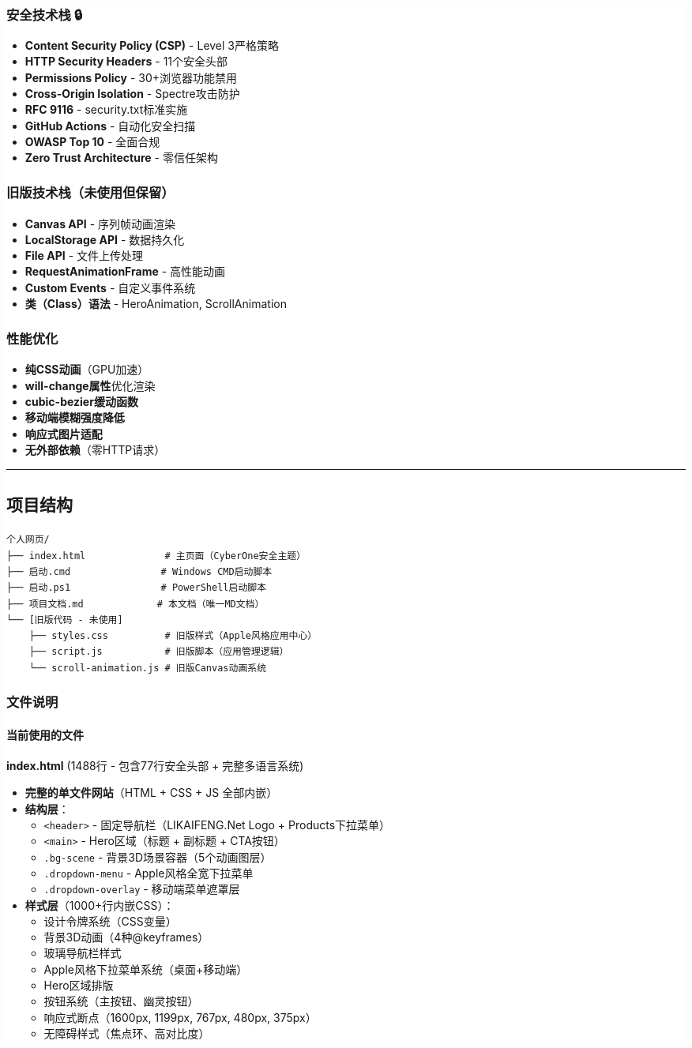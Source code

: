 ### 安全技术栈 🔒
- **Content Security Policy (CSP)** - Level 3严格策略
- **HTTP Security Headers** - 11个安全头部
- **Permissions Policy** - 30+浏览器功能禁用
- **Cross-Origin Isolation** - Spectre攻击防护
- **RFC 9116** - security.txt标准实施
- **GitHub Actions** - 自动化安全扫描
- **OWASP Top 10** - 全面合规
- **Zero Trust Architecture** - 零信任架构

### 旧版技术栈（未使用但保留）
- **Canvas API** - 序列帧动画渲染
- **LocalStorage API** - 数据持久化
- **File API** - 文件上传处理
- **RequestAnimationFrame** - 高性能动画
- **Custom Events** - 自定义事件系统
- **类（Class）语法** - HeroAnimation, ScrollAnimation

### 性能优化
- **纯CSS动画**（GPU加速）
- **will-change属性**优化渲染
- **cubic-bezier缓动函数**
- **移动端模糊强度降低**
- **响应式图片适配**
- **无外部依赖**（零HTTP请求）

---

## 项目结构

```
个人网页/
├── index.html              # 主页面（CyberOne安全主题）
├── 启动.cmd                # Windows CMD启动脚本
├── 启动.ps1                # PowerShell启动脚本
├── 项目文档.md             # 本文档（唯一MD文档）
└── [旧版代码 - 未使用]
    ├── styles.css          # 旧版样式（Apple风格应用中心）
    ├── script.js           # 旧版脚本（应用管理逻辑）
    └── scroll-animation.js # 旧版Canvas动画系统
```

### 文件说明

#### 当前使用的文件

**index.html** (1488行 - 包含77行安全头部 + 完整多语言系统)
- **完整的单文件网站**（HTML + CSS + JS 全部内嵌）
- **结构层**：
  - `<header>` - 固定导航栏（LIKAIFENG.Net Logo + Products下拉菜单）
  - `<main>` - Hero区域（标题 + 副标题 + CTA按钮）
  - `.bg-scene` - 背景3D场景容器（5个动画图层）
  - `.dropdown-menu` - Apple风格全宽下拉菜单
  - `.dropdown-overlay` - 移动端菜单遮罩层
- **样式层**（1000+行内嵌CSS）：
  - 设计令牌系统（CSS变量）
  - 背景3D动画（4种@keyframes）
  - 玻璃导航栏样式
  - Apple风格下拉菜单系统（桌面+移动端）
  - Hero区域排版
  - 按钮系统（主按钮、幽灵按钮）
  - 响应式断点（1600px, 1199px, 767px, 480px, 375px）
  - 无障碍样式（焦点环、高对比度）